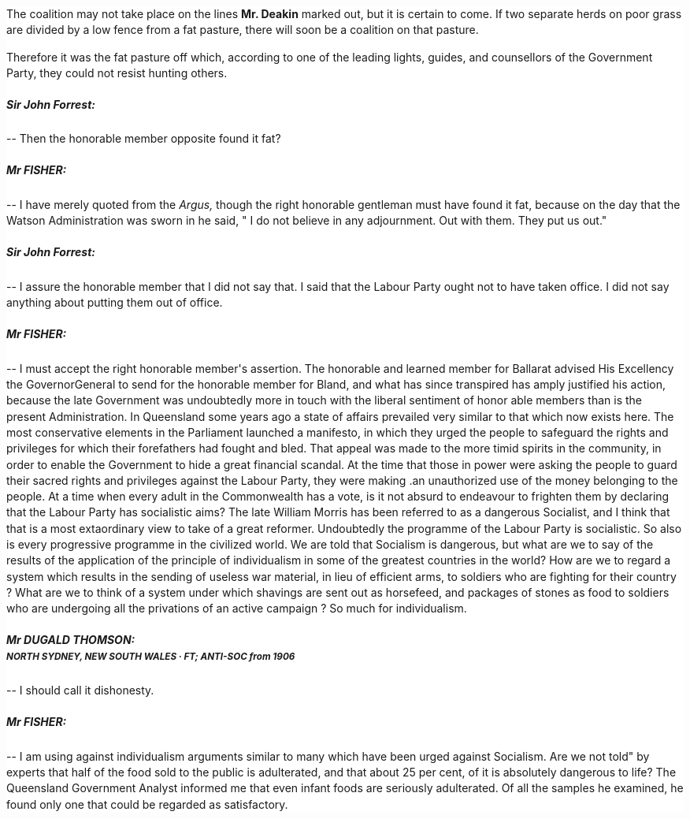 The coalition may not take place on the lines  **Mr. Deakin**  marked out, but it is certain to come. If two separate herds on poor grass are divided by a low fence from a fat pasture, there will soon be a coalition on that pasture. 

Therefore it was the fat pasture off which, according to one of the leading lights, guides, and counsellors of the Government Party, they could not resist hunting others. 

##### Sir John Forrest:

-- Then the honorable member opposite found it fat? 

##### Mr FISHER:

-- I have merely quoted from the  *Argus,*  though the right honorable gentleman must have found it fat, because on the day that the Watson Administration was sworn in he said, " I do not believe in any adjournment. Out with them. They put us out." 

##### Sir John Forrest:

-- I assure the honorable member that I did not say that. I said that the Labour Party ought not to have taken office. I did not say anything about putting them out of office. 

##### Mr FISHER:

-- I must accept the right honorable member's assertion. The honorable and learned member for Ballarat advised  His    Excellency  the GovernorGeneral to send for the honorable member for Bland, and what has since transpired has amply justified his action, because the late Government was undoubtedly more in touch with the liberal sentiment of honor able members than is the present Administration. In Queensland some years ago a state of affairs prevailed very similar to that which now exists here. The most conservative elements in the Parliament launched a manifesto, in which they urged the people to safeguard the rights and privileges for which their forefathers had fought and bled. That appeal was made to the more timid spirits in the community, in order to enable the Government to hide a great financial scandal. At the time that those in power were asking the people to guard their sacred rights and privileges against the Labour Party, they were making .an unauthorized use of the money belonging to the people. At a time when every adult in the Commonwealth has a vote, is it not absurd to endeavour to frighten them by declaring that the Labour Party has socialistic aims? The late William Morris has been referred to as a dangerous Socialist, and I think that that is a most extaordinary  view to take of a great reformer. Undoubtedly the programme of the Labour Party is socialistic. So also is every progressive programme in the civilized world. We are told that Socialism is dangerous, but what are we to say of the results of the application of the principle of individualism in some of the greatest countries in the world? How are we to regard a system which results in the sending of useless war material, in lieu of efficient arms, to soldiers who are fighting for their country ? What are we to think of a system under which shavings are sent out as horsefeed, and packages of stones as food to soldiers who are undergoing all the privations of an active campaign ? So much for individualism. 

##### Mr DUGALD THOMSON:<br><small class="text-muted">NORTH SYDNEY, NEW SOUTH WALES &middot; FT; ANTI-SOC from 1906</small>

-- I should call it dishonesty. 

##### Mr FISHER:

-- I am using against individualism arguments similar to many which have been urged against Socialism. Are we not told" by experts that half of the food sold to the public is adulterated, and that about 25 per cent, of it is absolutely dangerous to life? The Queensland Government Analyst informed me that even infant foods are seriously adulterated. Of all the samples he examined, he found only one that could be regarded as satisfactory. 
